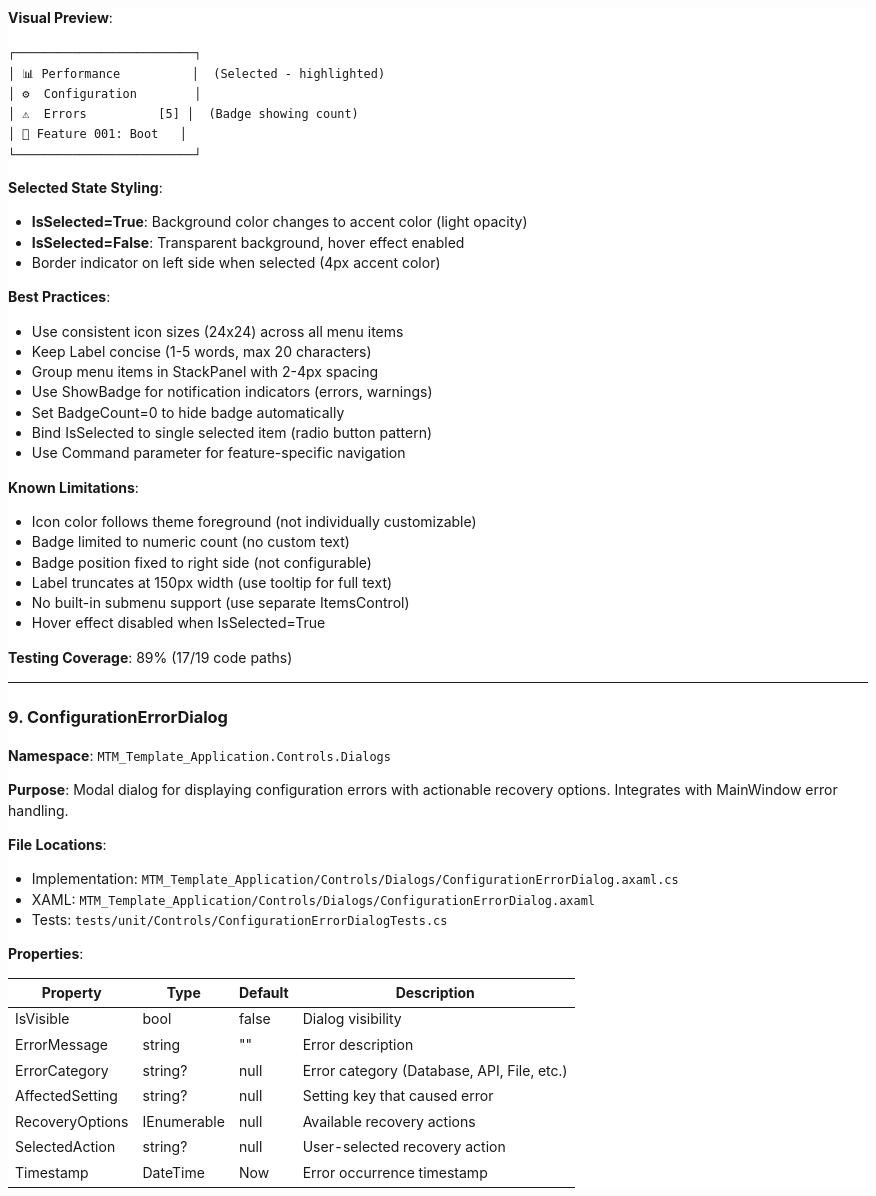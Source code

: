 **Visual Preview**:

```
┌─────────────────────────┐
│ 📊 Performance          │  (Selected - highlighted)
│ ⚙️  Configuration        │
│ ⚠️  Errors          [5] │  (Badge showing count)
│ 🚀 Feature 001: Boot   │
└─────────────────────────┘
```

**Selected State Styling**:

- **IsSelected=True**: Background color changes to accent color (light opacity)
- **IsSelected=False**: Transparent background, hover effect enabled
- Border indicator on left side when selected (4px accent color)

**Best Practices**:

- Use consistent icon sizes (24x24) across all menu items
- Keep Label concise (1-5 words, max 20 characters)
- Group menu items in StackPanel with 2-4px spacing
- Use ShowBadge for notification indicators (errors, warnings)
- Set BadgeCount=0 to hide badge automatically
- Bind IsSelected to single selected item (radio button pattern)
- Use Command parameter for feature-specific navigation

**Known Limitations**:

- Icon color follows theme foreground (not individually customizable)
- Badge limited to numeric count (no custom text)
- Badge position fixed to right side (not configurable)
- Label truncates at 150px width (use tooltip for full text)
- No built-in submenu support (use separate ItemsControl)
- Hover effect disabled when IsSelected=True

**Testing Coverage**: 89% (17/19 code paths)

---

### 9. ConfigurationErrorDialog

**Namespace**: `MTM_Template_Application.Controls.Dialogs`

**Purpose**: Modal dialog for displaying configuration errors with actionable recovery options. Integrates with MainWindow error handling.

**File Locations**:
- Implementation: `MTM_Template_Application/Controls/Dialogs/ConfigurationErrorDialog.axaml.cs`
- XAML: `MTM_Template_Application/Controls/Dialogs/ConfigurationErrorDialog.axaml`
- Tests: `tests/unit/Controls/ConfigurationErrorDialogTests.cs`

**Properties**:

| Property         | Type                    | Default | Description                                  |
| ---------------- | ----------------------- | ------- | -------------------------------------------- |
| IsVisible        | bool                    | false   | Dialog visibility                            |
| ErrorMessage     | string                  | ""      | Error description                            |
| ErrorCategory    | string?                 | null    | Error category (Database, API, File, etc.)   |
| AffectedSetting  | string?                 | null    | Setting key that caused error                |
| RecoveryOptions  | IEnumerable<string>     | null    | Available recovery actions                   |
| SelectedAction   | string?                 | null    | User-selected recovery action                |
| Timestamp        | DateTime                | Now     | Error occurrence timestamp                   |
